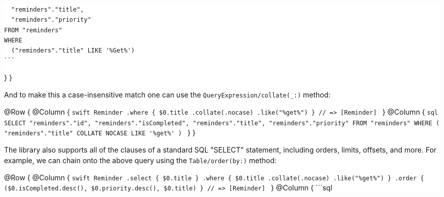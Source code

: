       "reminders"."title",
      "reminders"."priority"
    FROM "reminders"
    WHERE
      ("reminders"."title" LIKE '%Get%')
    ```
  }
}

And to make this a case-insensitive match one can use the ``QueryExpression/collate(_:)`` method:

@Row {
  @Column {
    ```swift
    Reminder
      .where {
        $0.title
          .collate(.nocase)
          .like("%get%")
      }
    // => [Reminder]
    ```
  }
  @Column {
    ```sql
    SELECT
      "reminders"."id",
      "reminders"."isCompleted",
      "reminders"."title",
      "reminders"."priority"
    FROM "reminders"
    WHERE (
      "reminders"."title"
        COLLATE NOCASE
        LIKE '%get%'
    )
    ```
  }
}

The library also supports all of the clauses of a standard SQL "SELECT" statement, including orders,
limits, offsets, and more. For example, we can chain onto the above query using the
``Table/order(by:)`` method:

@Row {
  @Column {
    ```swift
    Reminder
      .select { $0.title }
      .where {
        $0.title
          .collate(.nocase)
          .like("%get%")
      }
      .order {
        ($0.isCompleted.desc(),
         $0.priority.desc(),
         $0.title)
      }
    // => [Reminder]
    ```
  }
  @Column {
    ```sql